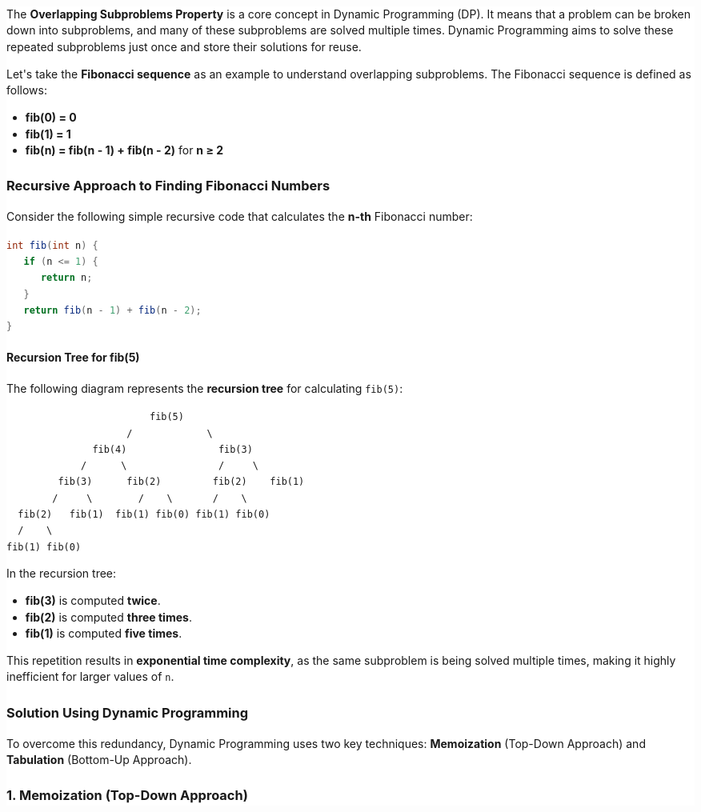 The **Overlapping Subproblems Property** is a core concept in Dynamic Programming (DP). It means that a problem can be broken down into subproblems, and many of these subproblems are solved multiple times. Dynamic Programming aims to solve these repeated subproblems just once and store their solutions for reuse.

Let's take the **Fibonacci sequence** as an example to understand overlapping subproblems. The Fibonacci sequence is defined as follows:

- **fib(0) = 0**
- **fib(1) = 1**
- **fib(n) = fib(n - 1) + fib(n - 2)** for **n ≥ 2**

### Recursive Approach to Finding Fibonacci Numbers

Consider the following simple recursive code that calculates the **n-th** Fibonacci number:

```java
int fib(int n) {
   if (n <= 1) {
      return n;
   }
   return fib(n - 1) + fib(n - 2);
}
```

#### Recursion Tree for fib(5)

The following diagram represents the **recursion tree** for calculating `fib(5)`:

```
                         fib(5)
                     /             \
               fib(4)                fib(3)
             /      \                /     \
         fib(3)      fib(2)         fib(2)    fib(1)
        /     \        /    \       /    \
  fib(2)   fib(1)  fib(1) fib(0) fib(1) fib(0)
  /    \
fib(1) fib(0)
```

In the recursion tree:
- **fib(3)** is computed **twice**.
- **fib(2)** is computed **three times**.
- **fib(1)** is computed **five times**.

This repetition results in **exponential time complexity**, as the same subproblem is being solved multiple times, making it highly inefficient for larger values of `n`.

### Solution Using Dynamic Programming

To overcome this redundancy, Dynamic Programming uses two key techniques: **Memoization** (Top-Down Approach) and **Tabulation** (Bottom-Up Approach).

### 1. Memoization (Top-Down Approach)
